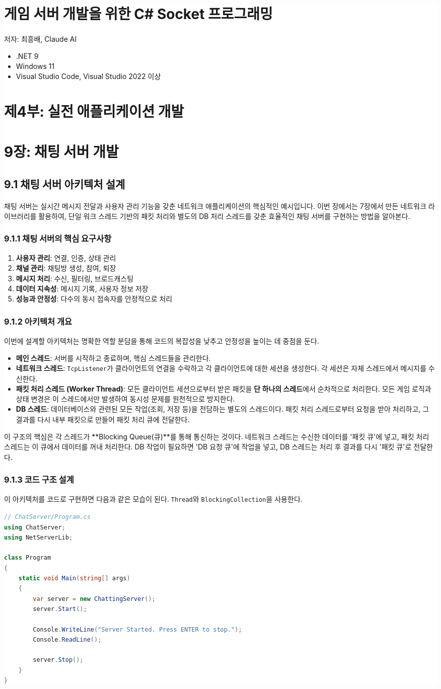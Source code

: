 # 게임 서버 개발을 위한 C# Socket 프로그래밍

저자: 최흥배, Claude AI  

- .NET 9
- Windows 11
- Visual Studio Code, Visual Studio 2022 이상


# 제4부: 실전 애플리케이션 개발  
  
# 9장: 채팅 서버 개발 

## 9.1 채팅 서버 아키텍처 설계
채팅 서버는 실시간 메시지 전달과 사용자 관리 기능을 갖춘 네트워크 애플리케이션의 핵심적인 예시입니다. 이번 장에서는 7장에서 만든 네트워크 라이브러리를 활용하여, 단일 워크 스레드 기반의 패킷 처리와 별도의 DB 처리 스레드를 갖춘 효율적인 채팅 서버를 구현하는 방법을 알아본다.

### 9.1.1 채팅 서버의 핵심 요구사항
1.  **사용자 관리**: 연결, 인증, 상태 관리
2.  **채널 관리**: 채팅방 생성, 참여, 퇴장
3.  **메시지 처리**: 수신, 필터링, 브로드캐스팅
4.  **데이터 지속성**: 메시지 기록, 사용자 정보 저장
5.  **성능과 안정성**: 다수의 동시 접속자를 안정적으로 처리

### 9.1.2 아키텍처 개요
이번에 설계할 아키텍처는 명확한 역할 분담을 통해 코드의 복잡성을 낮추고 안정성을 높이는 데 중점을 둔다.

  * **메인 스레드**: 서버를 시작하고 종료하며, 핵심 스레드들을 관리한다.
  * **네트워크 스레드**: `TcpListener`가 클라이언트의 연결을 수락하고 각 클라이언트에 대한 세션을 생성한다. 각 세션은 자체 스레드에서 메시지를 수신한다.
  * **패킷 처리 스레드 (Worker Thread)**: 모든 클라이언트 세션으로부터 받은 패킷을 **단 하나의 스레드**에서 순차적으로 처리한다. 모든 게임 로직과 상태 변경은 이 스레드에서만 발생하여 동시성 문제를 원천적으로 방지한다.
  * **DB 스레드**: 데이터베이스와 관련된 모든 작업(조회, 저장 등)을 전담하는 별도의 스레드이다. 패킷 처리 스레드로부터 요청을 받아 처리하고, 그 결과를 다시 내부 패킷으로 만들어 패킷 처리 큐에 전달한다.  
  
이 구조의 핵심은 각 스레드가 **Blocking Queue(큐)**를 통해 통신하는 것이다. 네트워크 스레드는 수신한 데이터를 '패킷 큐'에 넣고, 패킷 처리 스레드는 이 큐에서 데이터를 꺼내 처리한다. DB 작업이 필요하면 'DB 요청 큐'에 작업을 넣고, DB 스레드는 처리 후 결과를 다시 '패킷 큐'로 전달한다.  
  
### 9.1.3 코드 구조 설계
이 아키텍처를 코드로 구현하면 다음과 같은 모습이 된다. `Thread`와 `BlockingCollection`을 사용한다.  
  
```csharp
// ChatServer/Program.cs
using ChatServer;
using NetServerLib;

class Program
{
    static void Main(string[] args)
    {
        var server = new ChattingServer();
        server.Start();

        Console.WriteLine("Server Started. Press ENTER to stop.");
        Console.ReadLine();

        server.Stop();
    }
}
```

